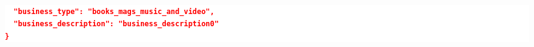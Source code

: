 ```json
  "business_type": "books_mags_music_and_video",
  "business_description": "business_description0"
}
```

